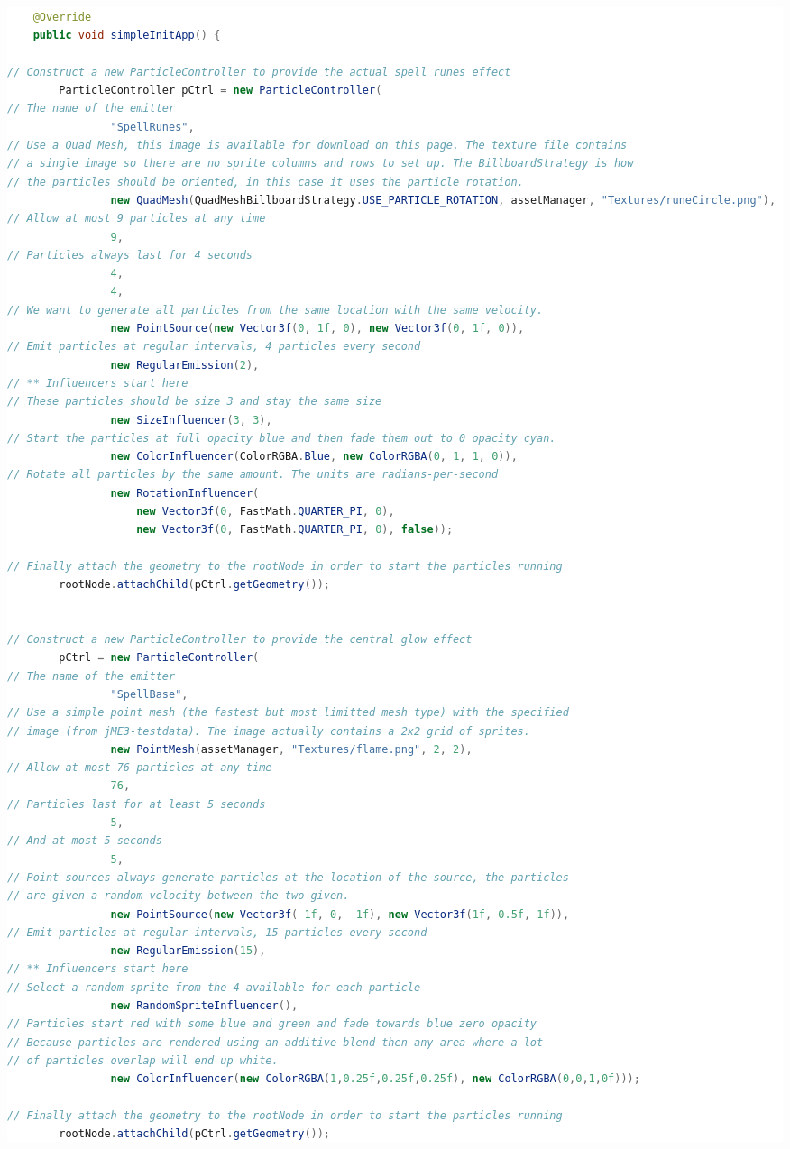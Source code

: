 ```java
    @Override
    public void simpleInitApp() {

// Construct a new ParticleController to provide the actual spell runes effect
        ParticleController pCtrl = new ParticleController(
// The name of the emitter
                "SpellRunes",
// Use a Quad Mesh, this image is available for download on this page. The texture file contains
// a single image so there are no sprite columns and rows to set up. The BillboardStrategy is how
// the particles should be oriented, in this case it uses the particle rotation.
                new QuadMesh(QuadMeshBillboardStrategy.USE_PARTICLE_ROTATION, assetManager, "Textures/runeCircle.png"),
// Allow at most 9 particles at any time
                9,
// Particles always last for 4 seconds
                4,
                4,
// We want to generate all particles from the same location with the same velocity.
                new PointSource(new Vector3f(0, 1f, 0), new Vector3f(0, 1f, 0)),
// Emit particles at regular intervals, 4 particles every second
                new RegularEmission(2),
// ** Influencers start here
// These particles should be size 3 and stay the same size
                new SizeInfluencer(3, 3),
// Start the particles at full opacity blue and then fade them out to 0 opacity cyan.
                new ColorInfluencer(ColorRGBA.Blue, new ColorRGBA(0, 1, 1, 0)),
// Rotate all particles by the same amount. The units are radians-per-second
                new RotationInfluencer(
                    new Vector3f(0, FastMath.QUARTER_PI, 0),
                    new Vector3f(0, FastMath.QUARTER_PI, 0), false));

// Finally attach the geometry to the rootNode in order to start the particles running
        rootNode.attachChild(pCtrl.getGeometry());


// Construct a new ParticleController to provide the central glow effect
        pCtrl = new ParticleController(
// The name of the emitter
                "SpellBase",
// Use a simple point mesh (the fastest but most limitted mesh type) with the specified
// image (from jME3-testdata). The image actually contains a 2x2 grid of sprites.
                new PointMesh(assetManager, "Textures/flame.png", 2, 2),
// Allow at most 76 particles at any time
                76,
// Particles last for at least 5 seconds
                5,
// And at most 5 seconds
                5,
// Point sources always generate particles at the location of the source, the particles
// are given a random velocity between the two given.
                new PointSource(new Vector3f(-1f, 0, -1f), new Vector3f(1f, 0.5f, 1f)),
// Emit particles at regular intervals, 15 particles every second
                new RegularEmission(15),
// ** Influencers start here
// Select a random sprite from the 4 available for each particle
                new RandomSpriteInfluencer(),
// Particles start red with some blue and green and fade towards blue zero opacity
// Because particles are rendered using an additive blend then any area where a lot
// of particles overlap will end up white.
                new ColorInfluencer(new ColorRGBA(1,0.25f,0.25f,0.25f), new ColorRGBA(0,0,1,0f)));

// Finally attach the geometry to the rootNode in order to start the particles running
        rootNode.attachChild(pCtrl.getGeometry());
```